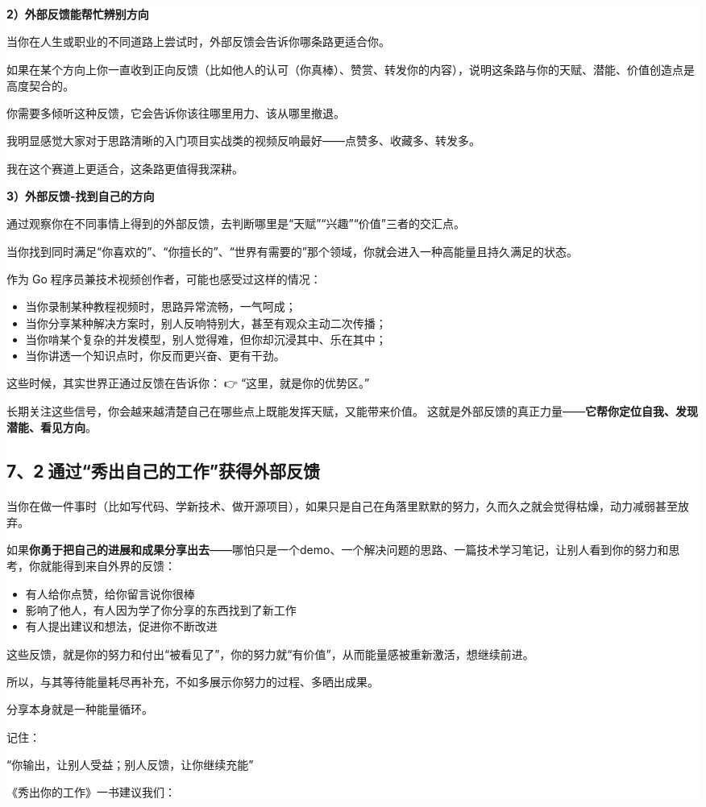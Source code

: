 

**2）外部反馈能帮忙辨别方向**

当你在人生或职业的不同道路上尝试时，外部反馈会告诉你哪条路更适合你。

如果在某个方向上你一直收到正向反馈（比如他人的认可（你真棒）、赞赏、转发你的内容），说明这条路与你的天赋、潜能、价值创造点是高度契合的。

你需要多倾听这种反馈，它会告诉你该往哪里用力、该从哪里撤退。

我明显感觉大家对于思路清晰的入门项目实战类的视频反响最好——点赞多、收藏多、转发多。

我在这个赛道上更适合，这条路更值得我深耕。



**3）外部反馈-找到自己的方向**

通过观察你在不同事情上得到的外部反馈，去判断哪里是“天赋”“兴趣”“价值”三者的交汇点。

当你找到同时满足“你喜欢的”、“你擅长的”、“世界有需要的”那个领域，你就会进入一种高能量且持久满足的状态。



作为 Go 程序员兼技术视频创作者，可能也感受过这样的情况：

- 当你录制某种教程视频时，思路异常流畅，一气呵成；
- 当你分享某种解决方案时，别人反响特别大，甚至有观众主动二次传播；
- 当你啃某个复杂的并发模型，别人觉得难，但你却沉浸其中、乐在其中；
- 当你讲透一个知识点时，你反而更兴奋、更有干劲。

这些时候，其实世界正通过反馈在告诉你：
 👉 “这里，就是你的优势区。”

长期关注这些信号，你会越来越清楚自己在哪些点上既能发挥天赋，又能带来价值。
 这就是外部反馈的真正力量——**它帮你定位自我、发现潜能、看见方向**。



## 7、2 通过“秀出自己的工作”获得外部反馈

当你在做一件事时（比如写代码、学新技术、做开源项目），如果只是自己在角落里默默的努力，久而久之就会觉得枯燥，动力减弱甚至放弃。

如果**你勇于把自己的进展和成果分享出去**——哪怕只是一个demo、一个解决问题的思路、一篇技术学习笔记，让别人看到你的努力和思考，你就能得到来自外界的反馈：

- 有人给你点赞，给你留言说你很棒
- 影响了他人，有人因为学了你分享的东西找到了新工作
- 有人提出建议和想法，促进你不断改进



这些反馈，就是你的努力和付出“被看见了”，你的努力就“有价值”，从而能量感被重新激活，想继续前进。

所以，与其等待能量耗尽再补充，不如多展示你努力的过程、多晒出成果。

分享本身就是一种能量循环。



记住：

“你输出，让别人受益；别人反馈，让你继续充能”



《秀出你的工作》一书建议我们：
